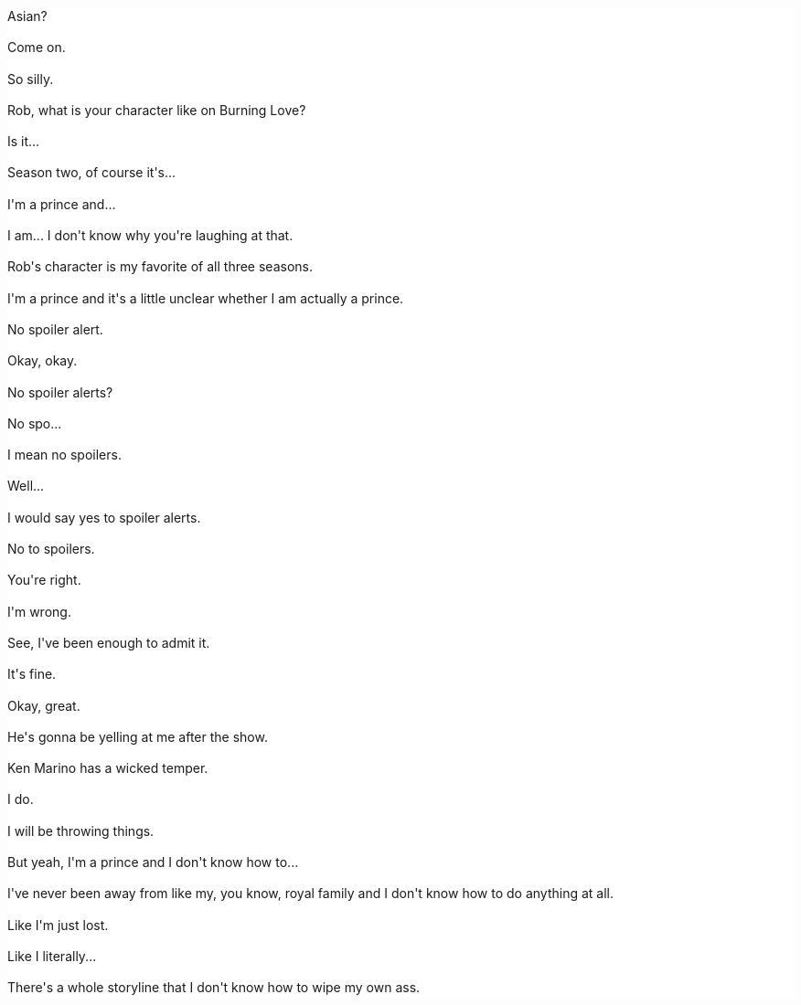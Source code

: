 Asian?

Come on.

So silly.

Rob, what is your character like on Burning Love?

Is it...

Season two, of course it's...

I'm a prince and...

I am... I don't know why you're laughing at that.

Rob's character is my favorite of all three seasons.

I'm a prince and it's a little unclear whether I am actually a prince.

No spoiler alert.

Okay, okay.

No spoiler alerts?

No spo...

I mean no spoilers.

Well...

I would say yes to spoiler alerts.

No to spoilers.

You're right.

I'm wrong.

See, I've been enough to admit it.

It's fine.

Okay, great.

He's gonna be yelling at me after the show.

Ken Marino has a wicked temper.

I do.

I will be throwing things.

But yeah, I'm a prince and I don't know how to...

I've never been away from like my, you know, royal family and I don't know how to do anything at all.

Like I'm just lost.

Like I literally...

There's a whole storyline that I don't know how to wipe my own ass.

